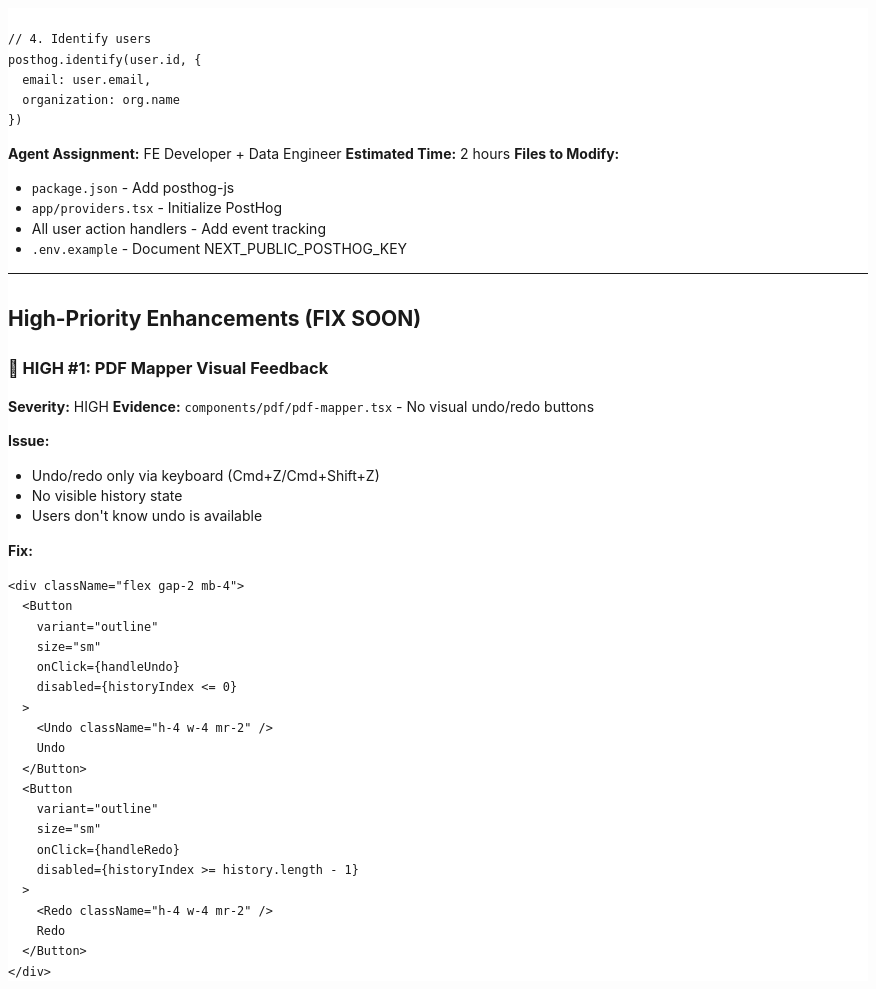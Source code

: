 ```tsx

// 4. Identify users
posthog.identify(user.id, {
  email: user.email,
  organization: org.name
})
```

**Agent Assignment:** FE Developer + Data Engineer
**Estimated Time:** 2 hours
**Files to Modify:**
- `package.json` - Add posthog-js
- `app/providers.tsx` - Initialize PostHog
- All user action handlers - Add event tracking
- `.env.example` - Document NEXT_PUBLIC_POSTHOG_KEY

---

## High-Priority Enhancements (FIX SOON)

### 🔶 HIGH #1: PDF Mapper Visual Feedback

**Severity:** HIGH
**Evidence:** `components/pdf/pdf-mapper.tsx` - No visual undo/redo buttons

**Issue:**
- Undo/redo only via keyboard (Cmd+Z/Cmd+Shift+Z)
- No visible history state
- Users don't know undo is available

**Fix:**
```tsx
<div className="flex gap-2 mb-4">
  <Button
    variant="outline"
    size="sm"
    onClick={handleUndo}
    disabled={historyIndex <= 0}
  >
    <Undo className="h-4 w-4 mr-2" />
    Undo
  </Button>
  <Button
    variant="outline"
    size="sm"
    onClick={handleRedo}
    disabled={historyIndex >= history.length - 1}
  >
    <Redo className="h-4 w-4 mr-2" />
    Redo
  </Button>
</div>
```
